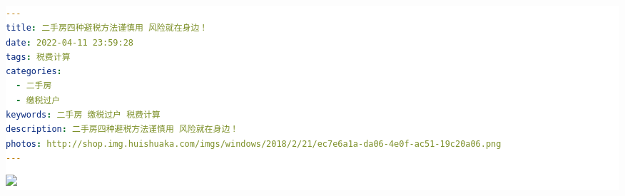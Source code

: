 ```yaml
---
title: 二手房四种避税方法谨慎用 风险就在身边！
date: 2022-04-11 23:59:28
tags: 税费计算
categories:
  - 二手房
  - 缴税过户
keywords: 二手房 缴税过户 税费计算
description: 二手房四种避税方法谨慎用 风险就在身边！
photos: http://shop.img.huishuaka.com/imgs/windows/2018/2/21/ec7e6a1a-da06-4e0f-ac51-19c20a06.png
---
```


<img src="http://shop.img.huishuaka.com/imgs/windows/2018/2/21/be2214d1-d010-453d-a463-96402812.png" width="100%" />
